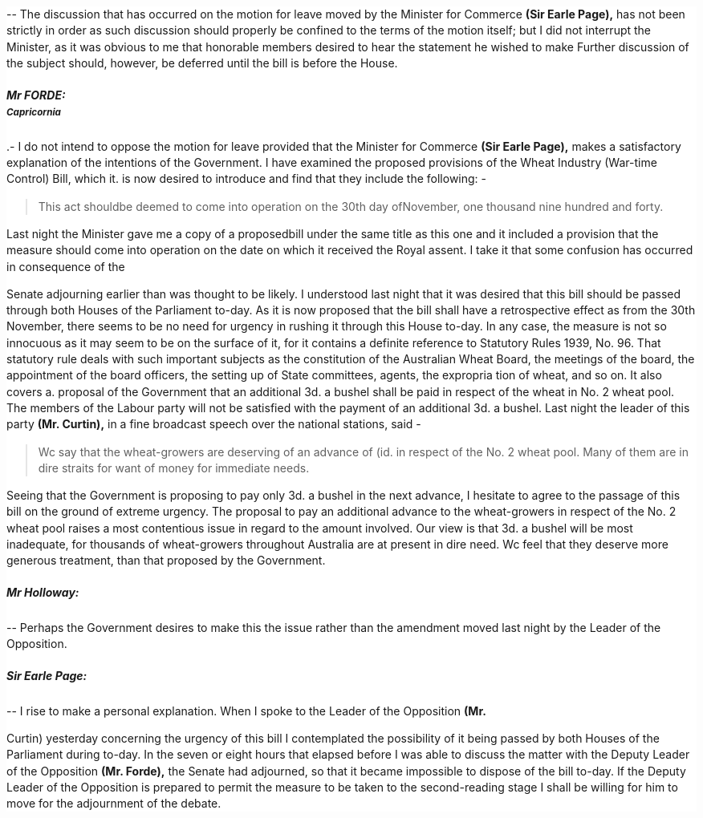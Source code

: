 -- The discussion that has occurred on the motion for leave moved by the Minister for Commerce  **(Sir Earle Page),**  has not been strictly in order as such discussion should properly be confined to the terms of the motion itself; but I did not interrupt the Minister, as it was obvious to me that honorable members desired to hear the statement he wished to make Further discussion of the subject should, however, be deferred until the bill is before the House. 

##### Mr FORDE:<br><small class="text-muted">Capricornia</small>

.- I do not intend to oppose the motion for leave provided that the Minister for Commerce  **(Sir Earle Page),**  makes a satisfactory explanation of the intentions of the Government. I have examined the proposed provisions of the Wheat Industry (War-time Control) Bill, which it. is now desired to introduce and find that they include the following: - 

  >This act shouldbe deemed to come into operation on the 30th day ofNovember, one thousand nine hundred and forty. 

Last night the Minister gave me a copy of a proposedbill under the same title as this one and it included a provision that the measure should come into operation on the date on which it received the Royal assent. I take it that some confusion has occurred in consequence of the 

Senate adjourning earlier than was thought to be likely. I understood last night that it was desired that this bill should be passed through both Houses of the Parliament to-day. As it is now proposed that the bill shall have a retrospective effect as from the 30th November, there seems to be no need for urgency in rushing it through this House to-day. In any case, the measure is not so innocuous as it may seem to be on the surface of it, for it contains a definite reference to Statutory Rules 1939, No. 96. That statutory rule deals with such important subjects as the constitution of the Australian Wheat Board, the meetings of the board, the appointment of the board officers, the setting up of State committees, agents, the expropria tion of wheat, and so on. It also covers a. proposal of the Government that an additional 3d. a bushel shall be paid in respect of the wheat in No. 2 wheat pool. The members of the Labour party will not be satisfied with the payment of an additional 3d. a bushel. Last night the leader of this party  **(Mr. Curtin),**  in a fine broadcast speech over the national stations, said - 

  >Wc say that the  wheat-growers  are deserving of an advance of (id. in respect of the No. 2 wheat pool. Many of them are in dire straits for want of money for immediate needs. 

Seeing that the Government is proposing to pay only 3d. a bushel in the next advance, I hesitate to agree to the passage of this bill on the ground of extreme urgency. The proposal to pay an additional advance to the wheat-growers in respect of the No. 2 wheat pool raises a most contentious issue in regard to the amount involved. Our view is that 3d. a bushel will be most inadequate, for thousands of wheat-growers throughout Australia are at present in dire need. Wc feel that they deserve more generous treatment, than that proposed by the Government. 

##### Mr Holloway:

--  Perhaps the Government desires to make this the issue rather than the amendment moved last night by the Leader of the Opposition. 

##### Sir Earle Page:

--  I rise to make a personal explanation. When I spoke to the Leader of the Opposition  **(Mr.** 

Curtin) yesterday concerning the urgency of this bill I contemplated the possibility of it being passed by both Houses of the Parliament during to-day. In the seven or eight hours that elapsed before I was able to discuss the matter with the  Deputy  Leader of the Opposition  **(Mr. Forde),**  the Senate had adjourned, so that it became impossible to dispose of the bill to-day. If the  Deputy  Leader of the Opposition is prepared to permit the measure to be taken to the second-reading stage I shall be willing for him to move for the adjournment of the debate. 
